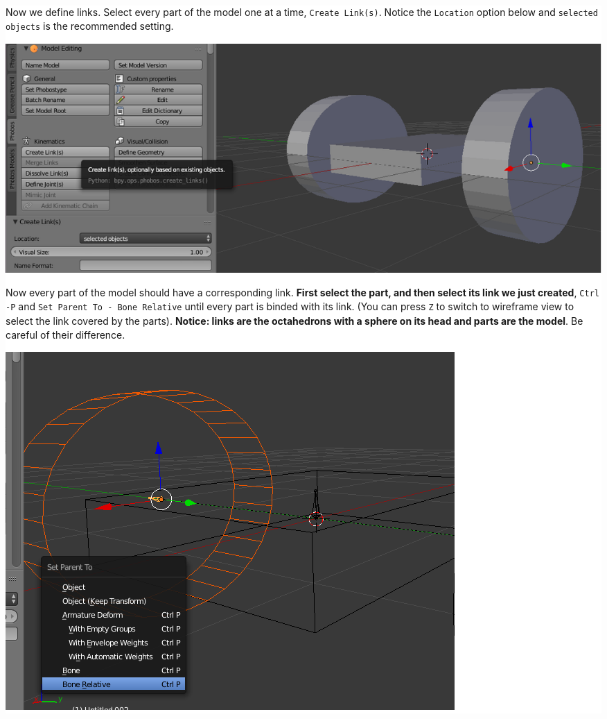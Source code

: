 Now we define links. Select every part of the model one at a time, `Create Link(s)`. Notice the `Location` option below and `selected objects` is the recommended setting.

![](resource/8_select_create_link.png)

Now every part of the model should have a corresponding link. **First select the part, and then select its link we just created**, `Ctrl-P` and `Set Parent To - Bone Relative` until every part is binded with its link. (You can press `Z` to switch to wireframe view to select the link covered by the parts). **Notice: links are the octahedrons with a sphere on its head and parts are the model**. Be careful of their difference.

![](resource/9_bone_relative.png)
